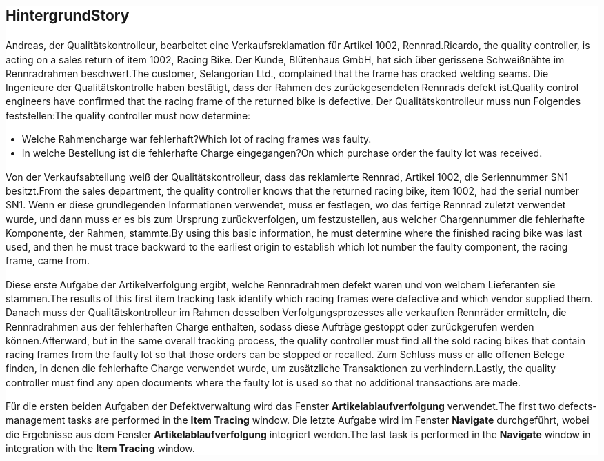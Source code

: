 ## <a name="story"></a><span data-ttu-id="a7c91-128">Hintergrund</span><span class="sxs-lookup"><span data-stu-id="a7c91-128">Story</span></span>  
<span data-ttu-id="a7c91-129">Andreas, der Qualitätskontrolleur, bearbeitet eine Verkaufsreklamation für Artikel 1002, Rennrad.</span><span class="sxs-lookup"><span data-stu-id="a7c91-129">Ricardo, the quality controller, is acting on a sales return of item 1002, Racing Bike.</span></span> <span data-ttu-id="a7c91-130">Der Kunde, Blütenhaus GmbH, hat sich über gerissene Schweißnähte im Rennradrahmen beschwert.</span><span class="sxs-lookup"><span data-stu-id="a7c91-130">The customer, Selangorian Ltd., complained that the frame has cracked welding seams.</span></span> <span data-ttu-id="a7c91-131">Die Ingenieure der Qualitätskontrolle haben bestätigt, dass der Rahmen des zurückgesendeten Rennrads defekt ist.</span><span class="sxs-lookup"><span data-stu-id="a7c91-131">Quality control engineers have confirmed that the racing frame of the returned bike is defective.</span></span> <span data-ttu-id="a7c91-132">Der Qualitätskontrolleur muss nun Folgendes feststellen:</span><span class="sxs-lookup"><span data-stu-id="a7c91-132">The quality controller must now determine:</span></span>  

-   <span data-ttu-id="a7c91-133">Welche Rahmencharge war fehlerhaft?</span><span class="sxs-lookup"><span data-stu-id="a7c91-133">Which lot of racing frames was faulty.</span></span>  
-   <span data-ttu-id="a7c91-134">In welche Bestellung ist die fehlerhafte Charge eingegangen?</span><span class="sxs-lookup"><span data-stu-id="a7c91-134">On which purchase order the faulty lot was received.</span></span>  

<span data-ttu-id="a7c91-135">Von der Verkaufsabteilung weiß der Qualitätskontrolleur, dass das reklamierte Rennrad, Artikel 1002, die Seriennummer SN1 besitzt.</span><span class="sxs-lookup"><span data-stu-id="a7c91-135">From the sales department, the quality controller knows that the returned racing bike, item 1002, had the serial number SN1.</span></span> <span data-ttu-id="a7c91-136">Wenn er diese grundlegenden Informationen verwendet, muss er festlegen, wo das fertige Rennrad zuletzt verwendet wurde, und dann muss er es bis zum Ursprung zurückverfolgen, um festzustellen, aus welcher Chargennummer die fehlerhafte Komponente, der Rahmen, stammte.</span><span class="sxs-lookup"><span data-stu-id="a7c91-136">By using this basic information, he must determine where the finished racing bike was last used, and then he must trace backward to the earliest origin to establish which lot number the faulty component, the racing frame, came from.</span></span>  

<span data-ttu-id="a7c91-137">Diese erste Aufgabe der Artikelverfolgung ergibt, welche Rennradrahmen defekt waren und von welchem Lieferanten sie stammen.</span><span class="sxs-lookup"><span data-stu-id="a7c91-137">The results of this first item tracking task identify which racing frames were defective and which vendor supplied them.</span></span> <span data-ttu-id="a7c91-138">Danach muss der Qualitätskontrolleur im Rahmen desselben Verfolgungsprozesses alle verkauften Rennräder ermitteln, die Rennradrahmen aus der fehlerhaften Charge enthalten, sodass diese Aufträge gestoppt oder zurückgerufen werden können.</span><span class="sxs-lookup"><span data-stu-id="a7c91-138">Afterward, but in the same overall tracking process, the quality controller must find all the sold racing bikes that contain racing frames from the faulty lot so that those orders can be stopped or recalled.</span></span> <span data-ttu-id="a7c91-139">Zum Schluss muss er alle offenen Belege finden, in denen die fehlerhafte Charge verwendet wurde, um zusätzliche Transaktionen zu verhindern.</span><span class="sxs-lookup"><span data-stu-id="a7c91-139">Lastly, the quality controller must find any open documents where the faulty lot is used so that no additional transactions are made.</span></span>  

<span data-ttu-id="a7c91-140">Für die ersten beiden Aufgaben der Defektverwaltung wird das Fenster **Artikelablaufverfolgung** verwendet.</span><span class="sxs-lookup"><span data-stu-id="a7c91-140">The first two defects-management tasks are performed in the **Item Tracing** window.</span></span> <span data-ttu-id="a7c91-141">Die letzte Aufgabe wird im Fenster **Navigate** durchgeführt, wobei die Ergebnisse aus dem Fenster **Artikelablaufverfolgung** integriert werden.</span><span class="sxs-lookup"><span data-stu-id="a7c91-141">The last task is performed in the **Navigate** window in integration with the **Item Tracing** window.</span></span>  
